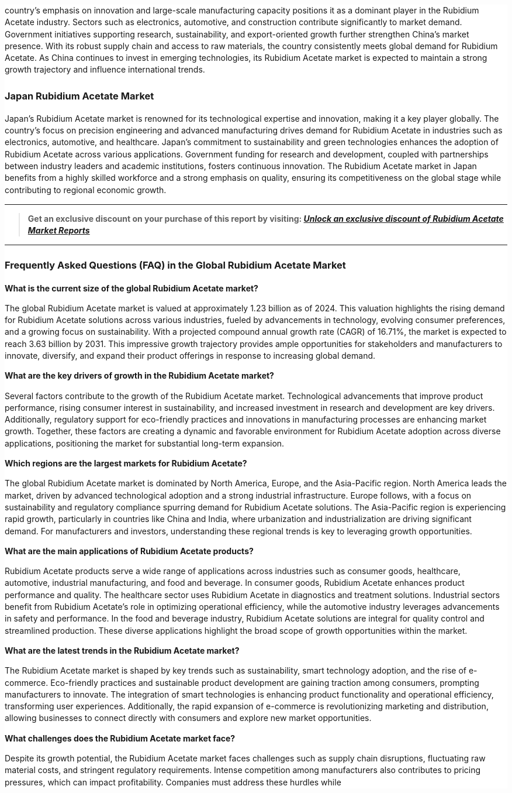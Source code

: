 country&rsquo;s emphasis on innovation and large-scale manufacturing capacity positions it as a dominant player in the Rubidium Acetate industry. Sectors such as electronics, automotive, and construction contribute significantly to market demand. Government initiatives supporting research, sustainability, and export-oriented growth further strengthen China&rsquo;s market presence. With its robust supply chain and access to raw materials, the country consistently meets global demand for Rubidium Acetate. As China continues to invest in emerging technologies, its Rubidium Acetate market is expected to maintain a strong growth trajectory and influence international trends.</p><h3>Japan Rubidium Acetate Market</h3><p>Japan&rsquo;s Rubidium Acetate market is renowned for its technological expertise and innovation, making it a key player globally. The country&rsquo;s focus on precision engineering and advanced manufacturing drives demand for Rubidium Acetate in industries such as electronics, automotive, and healthcare. Japan&rsquo;s commitment to sustainability and green technologies enhances the adoption of Rubidium Acetate across various applications. Government funding for research and development, coupled with partnerships between industry leaders and academic institutions, fosters continuous innovation. The Rubidium Acetate market in Japan benefits from a highly skilled workforce and a strong emphasis on quality, ensuring its competitiveness on the global stage while contributing to regional economic growth.</p><hr /><blockquote><p><strong>Get an exclusive discount on your purchase of this report by visiting: <em><a href="://marketresearchpulse.com/ask-for-discount/14459?utm_source=Github&amp;utm_medium=021">Unlock an exclusive discount of Rubidium Acetate Market Reports</a></em>&nbsp;</strong></p></blockquote><hr /><h3>Frequently Asked Questions (FAQ) in the Global Rubidium Acetate Market</h3><p><strong>What is the current size of the global Rubidium Acetate market?</strong></p><p>The global Rubidium Acetate market is valued at approximately 1.23 billion as of 2024. This valuation highlights the rising demand for Rubidium Acetate solutions across various industries, fueled by advancements in technology, evolving consumer preferences, and a growing focus on sustainability. With a projected compound annual growth rate (CAGR) of 16.71%, the market is expected to reach 3.63 billion by 2031. This impressive growth trajectory provides ample opportunities for stakeholders and manufacturers to innovate, diversify, and expand their product offerings in response to increasing global demand.</p><p><strong>What are the key drivers of growth in the Rubidium Acetate market?</strong></p><p>Several factors contribute to the growth of the Rubidium Acetate market. Technological advancements that improve product performance, rising consumer interest in sustainability, and increased investment in research and development are key drivers. Additionally, regulatory support for eco-friendly practices and innovations in manufacturing processes are enhancing market growth. Together, these factors are creating a dynamic and favorable environment for Rubidium Acetate adoption across diverse applications, positioning the market for substantial long-term expansion.</p><p><strong>Which regions are the largest markets for Rubidium Acetate?</strong></p><p>The global Rubidium Acetate market is dominated by North America, Europe, and the Asia-Pacific region. North America leads the market, driven by advanced technological adoption and a strong industrial infrastructure. Europe follows, with a focus on sustainability and regulatory compliance spurring demand for Rubidium Acetate solutions. The Asia-Pacific region is experiencing rapid growth, particularly in countries like China and India, where urbanization and industrialization are driving significant demand. For manufacturers and investors, understanding these regional trends is key to leveraging growth opportunities.</p><p><strong>What are the main applications of Rubidium Acetate products?</strong></p><p>Rubidium Acetate products serve a wide range of applications across industries such as consumer goods, healthcare, automotive, industrial manufacturing, and food and beverage. In consumer goods, Rubidium Acetate enhances product performance and quality. The healthcare sector uses Rubidium Acetate in diagnostics and treatment solutions. Industrial sectors benefit from Rubidium Acetate&rsquo;s role in optimizing operational efficiency, while the automotive industry leverages advancements in safety and performance. In the food and beverage industry, Rubidium Acetate solutions are integral for quality control and streamlined production. These diverse applications highlight the broad scope of growth opportunities within the market.</p><p><strong>What are the latest trends in the Rubidium Acetate market?</strong></p><p>The Rubidium Acetate market is shaped by key trends such as sustainability, smart technology adoption, and the rise of e-commerce. Eco-friendly practices and sustainable product development are gaining traction among consumers, prompting manufacturers to innovate. The integration of smart technologies is enhancing product functionality and operational efficiency, transforming user experiences. Additionally, the rapid expansion of e-commerce is revolutionizing marketing and distribution, allowing businesses to connect directly with consumers and explore new market opportunities.</p><p><strong>What challenges does the Rubidium Acetate market face?</strong></p><p>Despite its growth potential, the Rubidium Acetate market faces challenges such as supply chain disruptions, fluctuating raw material costs, and stringent regulatory requirements. Intense competition among manufacturers also contributes to pricing pressures, which can impact profitability. Companies must address these hurdles while